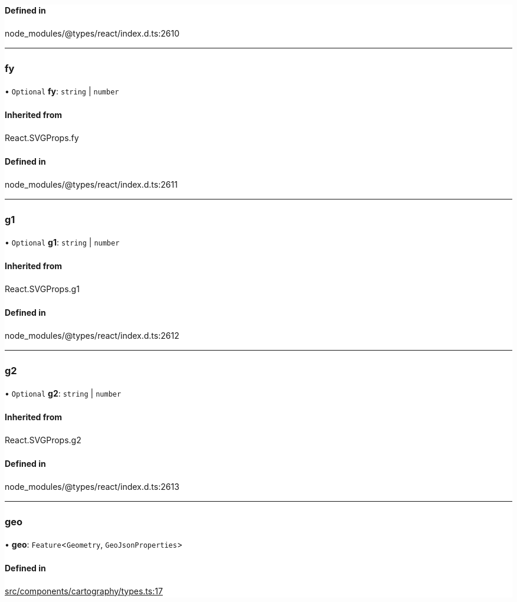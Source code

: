 #### Defined in

node_modules/@types/react/index.d.ts:2610

___

### fy

• `Optional` **fy**: `string` \| `number`

#### Inherited from

React.SVGProps.fy

#### Defined in

node_modules/@types/react/index.d.ts:2611

___

### g1

• `Optional` **g1**: `string` \| `number`

#### Inherited from

React.SVGProps.g1

#### Defined in

node_modules/@types/react/index.d.ts:2612

___

### g2

• `Optional` **g2**: `string` \| `number`

#### Inherited from

React.SVGProps.g2

#### Defined in

node_modules/@types/react/index.d.ts:2613

___

### geo

• **geo**: `Feature`<`Geometry`, `GeoJsonProperties`\>

#### Defined in

[src/components/cartography/types.ts:17](https://github.com/Gaushao/d3-react-globe/blob/4f7a1a2/src/components/cartography/types.ts#L17)
